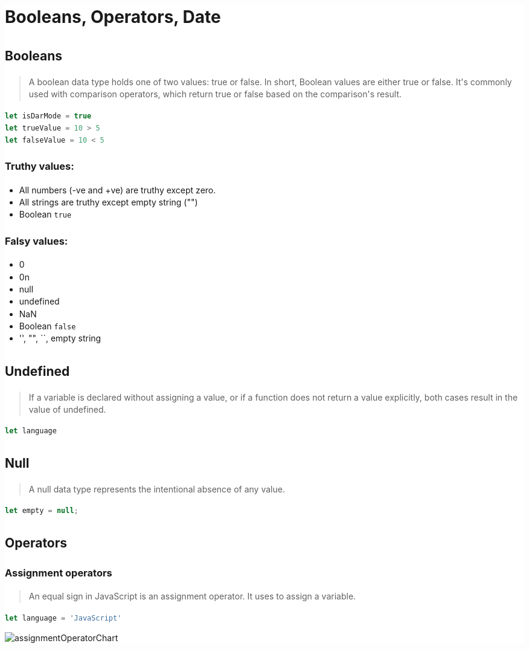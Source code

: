 # Booleans, Operators, Date

## Booleans
> A boolean data type holds one of two values: true or false. In short, Boolean values are either true or false. It's commonly used with comparison operators, which return true or false based on the comparison's result.
```js
let isDarMode = true
let trueValue = 10 > 5
let falseValue = 10 < 5
```

### Truthy values:
- All numbers (-ve and +ve) are truthy except zero.
- All strings are truthy except empty string ("")
- Boolean `true`

### Falsy values:
- 0
- 0n
- null
- undefined
- NaN
- Boolean `false`
- '', "", ``, empty string

## Undefined
> If a variable is declared without assigning a value, or if a function does not return a value explicitly, both cases result in the value of undefined.
```js
let language
```

## Null
> A null data type represents the intentional absence of any value.
```js
let empty = null;
```

## Operators

### Assignment operators
> An equal sign in JavaScript is an assignment operator. It uses to assign a variable.
```js
let language = 'JavaScript'
```
![assignmentOperatorChart](https://raw.githubusercontent.com/Asabeneh/30-Days-Of-JavaScript/master/images/assignment_operators.png)
